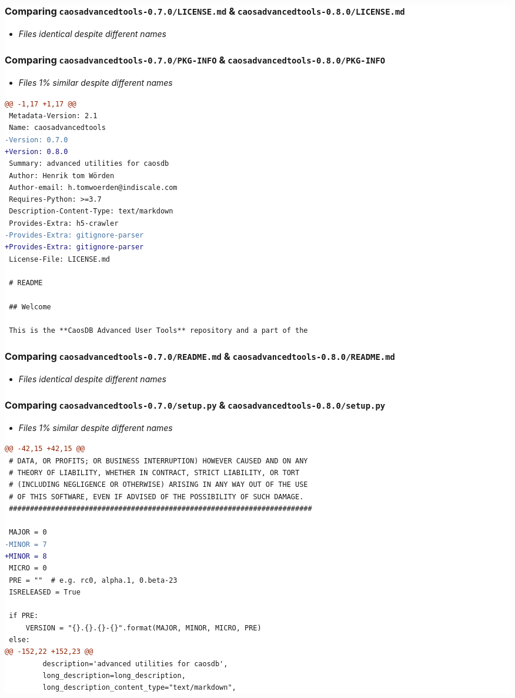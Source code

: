 ### Comparing `caosadvancedtools-0.7.0/LICENSE.md` & `caosadvancedtools-0.8.0/LICENSE.md`

 * *Files identical despite different names*

### Comparing `caosadvancedtools-0.7.0/PKG-INFO` & `caosadvancedtools-0.8.0/PKG-INFO`

 * *Files 1% similar despite different names*

```diff
@@ -1,17 +1,17 @@
 Metadata-Version: 2.1
 Name: caosadvancedtools
-Version: 0.7.0
+Version: 0.8.0
 Summary: advanced utilities for caosdb
 Author: Henrik tom Wörden
 Author-email: h.tomwoerden@indiscale.com
 Requires-Python: >=3.7
 Description-Content-Type: text/markdown
 Provides-Extra: h5-crawler
-Provides-Extra: gitignore-parser 
+Provides-Extra: gitignore-parser
 License-File: LICENSE.md
 
 # README
 
 ## Welcome
 
 This is the **CaosDB Advanced User Tools** repository and a part of the
```

### Comparing `caosadvancedtools-0.7.0/README.md` & `caosadvancedtools-0.8.0/README.md`

 * *Files identical despite different names*

### Comparing `caosadvancedtools-0.7.0/setup.py` & `caosadvancedtools-0.8.0/setup.py`

 * *Files 1% similar despite different names*

```diff
@@ -42,15 +42,15 @@
 # DATA, OR PROFITS; OR BUSINESS INTERRUPTION) HOWEVER CAUSED AND ON ANY
 # THEORY OF LIABILITY, WHETHER IN CONTRACT, STRICT LIABILITY, OR TORT
 # (INCLUDING NEGLIGENCE OR OTHERWISE) ARISING IN ANY WAY OUT OF THE USE
 # OF THIS SOFTWARE, EVEN IF ADVISED OF THE POSSIBILITY OF SUCH DAMAGE.
 ########################################################################
 
 MAJOR = 0
-MINOR = 7
+MINOR = 8
 MICRO = 0
 PRE = ""  # e.g. rc0, alpha.1, 0.beta-23
 ISRELEASED = True
 
 if PRE:
     VERSION = "{}.{}.{}-{}".format(MAJOR, MINOR, MICRO, PRE)
 else:
@@ -152,22 +152,23 @@
         description='advanced utilities for caosdb',
         long_description=long_description,
         long_description_content_type="text/markdown",
```